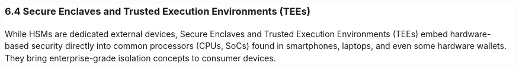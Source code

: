 ### 6.4 Secure Enclaves and Trusted Execution Environments (TEEs)

While HSMs are dedicated external devices, Secure Enclaves and Trusted Execution Environments (TEEs) embed hardware-based security directly into common processors (CPUs, SoCs) found in smartphones, laptops, and even some hardware wallets. They bring enterprise-grade isolation concepts to consumer devices.

